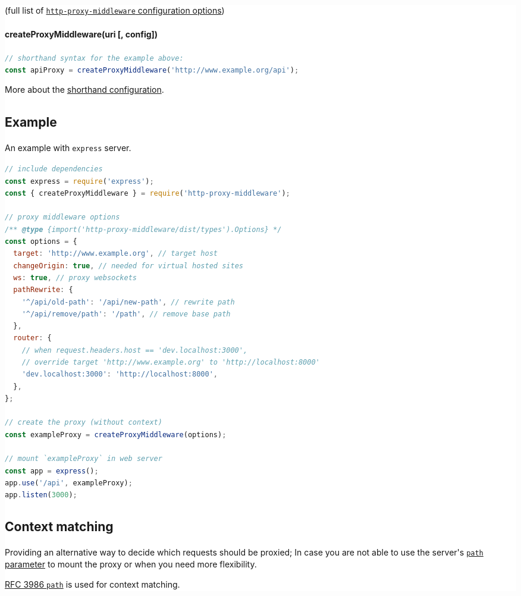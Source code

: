 (full list of [`http-proxy-middleware` configuration options](#options))

#### createProxyMiddleware(uri [, config])

```javascript
// shorthand syntax for the example above:
const apiProxy = createProxyMiddleware('http://www.example.org/api');
```

More about the [shorthand configuration](#shorthand).

## Example

An example with `express` server.

```javascript
// include dependencies
const express = require('express');
const { createProxyMiddleware } = require('http-proxy-middleware');

// proxy middleware options
/** @type {import('http-proxy-middleware/dist/types').Options} */
const options = {
  target: 'http://www.example.org', // target host
  changeOrigin: true, // needed for virtual hosted sites
  ws: true, // proxy websockets
  pathRewrite: {
    '^/api/old-path': '/api/new-path', // rewrite path
    '^/api/remove/path': '/path', // remove base path
  },
  router: {
    // when request.headers.host == 'dev.localhost:3000',
    // override target 'http://www.example.org' to 'http://localhost:8000'
    'dev.localhost:3000': 'http://localhost:8000',
  },
};

// create the proxy (without context)
const exampleProxy = createProxyMiddleware(options);

// mount `exampleProxy` in web server
const app = express();
app.use('/api', exampleProxy);
app.listen(3000);
```

## Context matching

Providing an alternative way to decide which requests should be proxied; In case you are not able to use the server's [`path` parameter](http://expressjs.com/en/4x/api.html#app.use) to mount the proxy or when you need more flexibility.

[RFC 3986 `path`](https://tools.ietf.org/html/rfc3986#section-3.3) is used for context matching.
